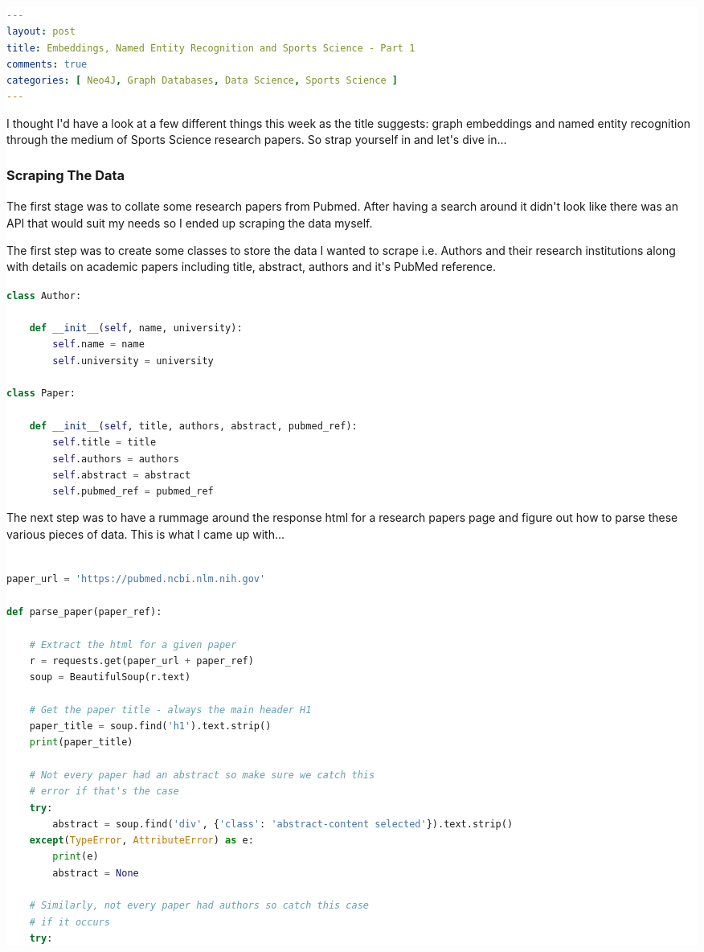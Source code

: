 ```yaml
---
layout: post
title: Embeddings, Named Entity Recognition and Sports Science - Part 1  
comments: true
categories: [ Neo4J, Graph Databases, Data Science, Sports Science ]
---
```


I thought I'd have a look at a few different things this week as the title suggests: graph embeddings and named entity recognition through the medium of Sports Science research papers. So strap yourself in and let's dive in...  

### Scraping The Data  

The first stage was to collate some research papers from Pubmed. After having a search around it didn't look like there was an API that would suit my needs so I ended up scraping the data myself.   

The first step was to create some classes to store the data I wanted to scrape i.e. Authors and their research institutions along with details on academic papers including title, abstract, authors and it's PubMed reference.  

```python  
class Author:

    def __init__(self, name, university):
        self.name = name
        self.university = university

class Paper:

    def __init__(self, title, authors, abstract, pubmed_ref):
        self.title = title
        self.authors = authors
        self.abstract = abstract
        self.pubmed_ref = pubmed_ref
```  

The next step was to have a rummage around the response html for a research papers page and figure out how to parse these various pieces of data. This is what I came up with...  

```python  

paper_url = 'https://pubmed.ncbi.nlm.nih.gov'

def parse_paper(paper_ref):

    # Extract the html for a given paper
    r = requests.get(paper_url + paper_ref)
    soup = BeautifulSoup(r.text)

    # Get the paper title - always the main header H1
    paper_title = soup.find('h1').text.strip()
    print(paper_title)

    # Not every paper had an abstract so make sure we catch this
    # error if that's the case
    try:
        abstract = soup.find('div', {'class': 'abstract-content selected'}).text.strip()
    except(TypeError, AttributeError) as e:
        print(e)
        abstract = None

    # Similarly, not every paper had authors so catch this case
    # if it occurs
    try:
```